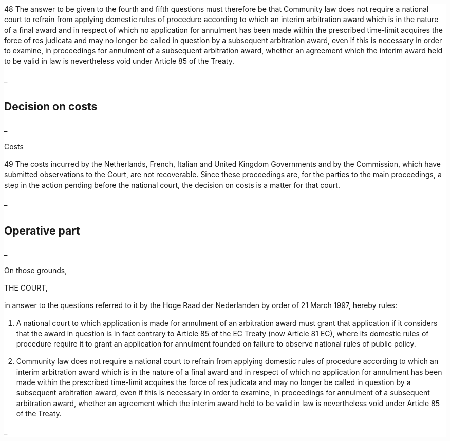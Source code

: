 48 The answer to be given to the fourth and fifth questions must therefore be that Community law does not require a national court to refrain from applying domestic rules of procedure according to which an interim arbitration award which is in the nature of a final award and in respect of which no application for annulment has been made within the prescribed time-limit acquires the force of res judicata and may no longer be called in question by a subsequent arbitration award, even if this is necessary in order to examine, in proceedings for annulment of a subsequent arbitration award, whether an agreement which the interim award held to be valid in law is nevertheless void under Article 85 of the Treaty.

_

## Decision on costs

  
_

Costs

49 The costs incurred by the Netherlands, French, Italian and United Kingdom Governments and by the Commission, which have submitted observations to the Court, are not recoverable. Since these proceedings are, for the parties to the main proceedings, a step in the action pending before the national court, the decision on costs is a matter for that court.

_

## Operative part

  
_

On those grounds,

THE COURT,

in answer to the questions referred to it by the Hoge Raad der Nederlanden by order of 21 March 1997, hereby rules:

1. A national court to which application is made for annulment of an arbitration award must grant that application if it considers that the award in question is in fact contrary to Article 85 of the EC Treaty (now Article 81 EC), where its domestic rules of procedure require it to grant an application for annulment founded on failure to observe national rules of public policy.

2. Community law does not require a national court to refrain from applying domestic rules of procedure according to which an interim arbitration award which is in the nature of a final award and in respect of which no application for annulment has been made within the prescribed time-limit acquires the force of res judicata and may no longer be called in question by a subsequent arbitration award, even if this is necessary in order to examine, in proceedings for annulment of a subsequent arbitration award, whether an agreement which the interim award held to be valid in law is nevertheless void under Article 85 of the Treaty.

_